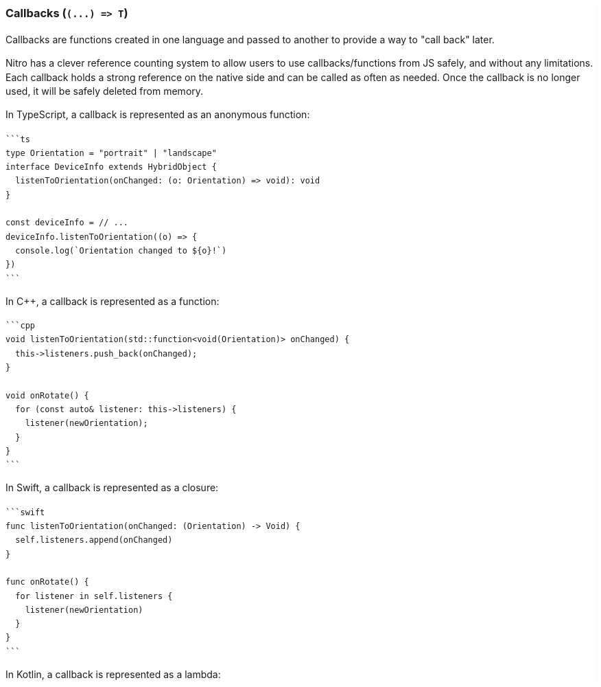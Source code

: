 ### Callbacks (`(...) => T`)

Callbacks are functions created in one language and passed to another to provide a way to "call back" later.

Nitro has a clever reference counting system to allow users to use callbacks/functions from JS safely, and without any limitations.
Each callback holds a strong reference on the native side and can be called as often as needed.
Once the callback is no longer used, it will be safely deleted from memory.

<Tabs>
  <TabItem value="ts" label="TypeScript" default>
    In TypeScript, a callback is represented as an anonymous function:

    ```ts
    type Orientation = "portrait" | "landscape"
    interface DeviceInfo extends HybridObject {
      listenToOrientation(onChanged: (o: Orientation) => void): void
    }

    const deviceInfo = // ...
    deviceInfo.listenToOrientation((o) => {
      console.log(`Orientation changed to ${o}!`)
    })
    ```
  </TabItem>
  <TabItem value="cpp" label="C++">
    In C++, a callback is represented as a function:

    ```cpp
    void listenToOrientation(std::function<void(Orientation)> onChanged) {
      this->listeners.push_back(onChanged);
    }

    void onRotate() {
      for (const auto& listener: this->listeners) {
        listener(newOrientation);
      }
    }
    ```
  </TabItem>
  <TabItem value="swift" label="Swift">
    In Swift, a callback is represented as a closure:

    ```swift
    func listenToOrientation(onChanged: (Orientation) -> Void) {
      self.listeners.append(onChanged)
    }

    func onRotate() {
      for listener in self.listeners {
        listener(newOrientation)
      }
    }
    ```
  </TabItem>
  <TabItem value="kotlin" label="Kotlin">
    In Kotlin, a callback is represented as a lambda:
